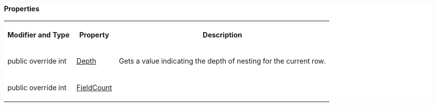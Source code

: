  **Properties** 


<table>
<tr>
<th valign="top">

Modifier and Type



</th>
<th valign="top">

Property



</th>
<th valign="top">

Description



</th>
</tr>
<tr>
<td valign="top">

public override int



</td>
<td valign="top">

 [Depth](depth-property-3c1608c.md) 



</td>
<td valign="top">

Gets a value indicating the depth of nesting for the current row.



</td>
</tr>
<tr>
<td valign="top">

public override int



</td>
<td valign="top">

 [FieldCount](fieldcount-property-3c1610b.md) 



</td>
<td valign="top">
